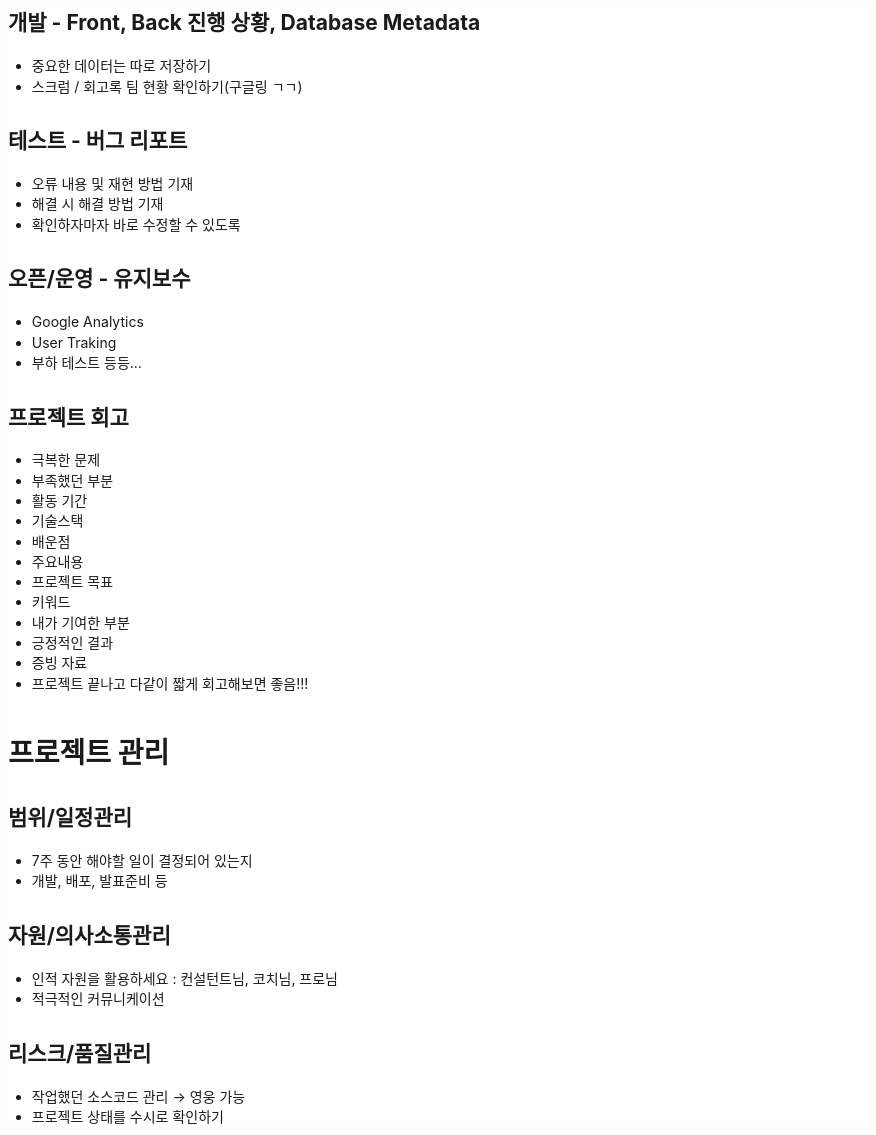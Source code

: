 ## 개발 - Front, Back 진행 상황, Database Metadata

- 중요한 데이터는 따로 저장하기
- 스크럼 / 회고록 팀 현황 확인하기(구글링 ㄱㄱ)

## 테스트 - 버그 리포트

- 오류 내용 및 재현 방법 기재
- 해결 시 해결 방법 기재
- 확인하자마자 바로 수정할 수 있도록

## 오픈/운영 - 유지보수

- Google Analytics
- User Traking
- 부하 테스트 등등…

## 프로젝트 회고

- 극복한 문제
- 부족했던 부분
- 활동 기간
- 기술스택
- 배운점
- 주요내용
- 프로젝트 목표
- 키워드
- 내가 기여한 부분
- 긍정적인 결과
- 증빙 자료
- 프로젝트 끝나고 다같이 짧게 회고해보면 좋음!!!

# 프로젝트 관리

## 범위/일정관리

- 7주 동안 해야할 일이 결정되어 있는지
- 개발, 배포, 발표준비 등

## 자원/의사소통관리

- 인적 자원을 활용하세요 : 컨설턴트님, 코치님, 프로님
- 적극적인 커뮤니케이션

## 리스크/품질관리

- 작업했던 소스코드 관리 → 영웅 가능
- 프로젝트 상태를 수시로 확인하기
